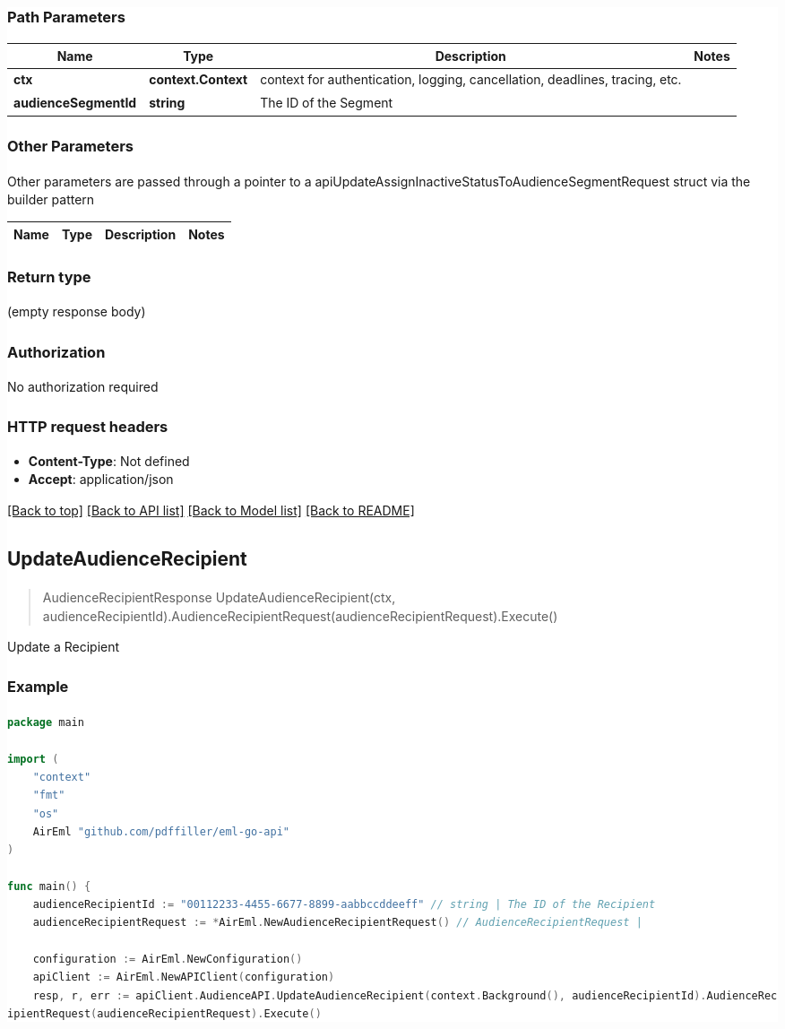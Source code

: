 
### Path Parameters


Name | Type | Description  | Notes
------------- | ------------- | ------------- | -------------
**ctx** | **context.Context** | context for authentication, logging, cancellation, deadlines, tracing, etc.
**audienceSegmentId** | **string** | The ID of the Segment | 

### Other Parameters

Other parameters are passed through a pointer to a apiUpdateAssignInactiveStatusToAudienceSegmentRequest struct via the builder pattern


Name | Type | Description  | Notes
------------- | ------------- | ------------- | -------------


### Return type

 (empty response body)

### Authorization

No authorization required

### HTTP request headers

- **Content-Type**: Not defined
- **Accept**: application/json

[[Back to top]](#) [[Back to API list]](../README.md#documentation-for-api-endpoints)
[[Back to Model list]](../README.md#documentation-for-models)
[[Back to README]](../README.md)


## UpdateAudienceRecipient

> AudienceRecipientResponse UpdateAudienceRecipient(ctx, audienceRecipientId).AudienceRecipientRequest(audienceRecipientRequest).Execute()

Update a Recipient



### Example

```go
package main

import (
    "context"
    "fmt"
    "os"
    AirEml "github.com/pdffiller/eml-go-api"
)

func main() {
    audienceRecipientId := "00112233-4455-6677-8899-aabbccddeeff" // string | The ID of the Recipient
    audienceRecipientRequest := *AirEml.NewAudienceRecipientRequest() // AudienceRecipientRequest | 

    configuration := AirEml.NewConfiguration()
    apiClient := AirEml.NewAPIClient(configuration)
    resp, r, err := apiClient.AudienceAPI.UpdateAudienceRecipient(context.Background(), audienceRecipientId).AudienceRecipientRequest(audienceRecipientRequest).Execute()
```